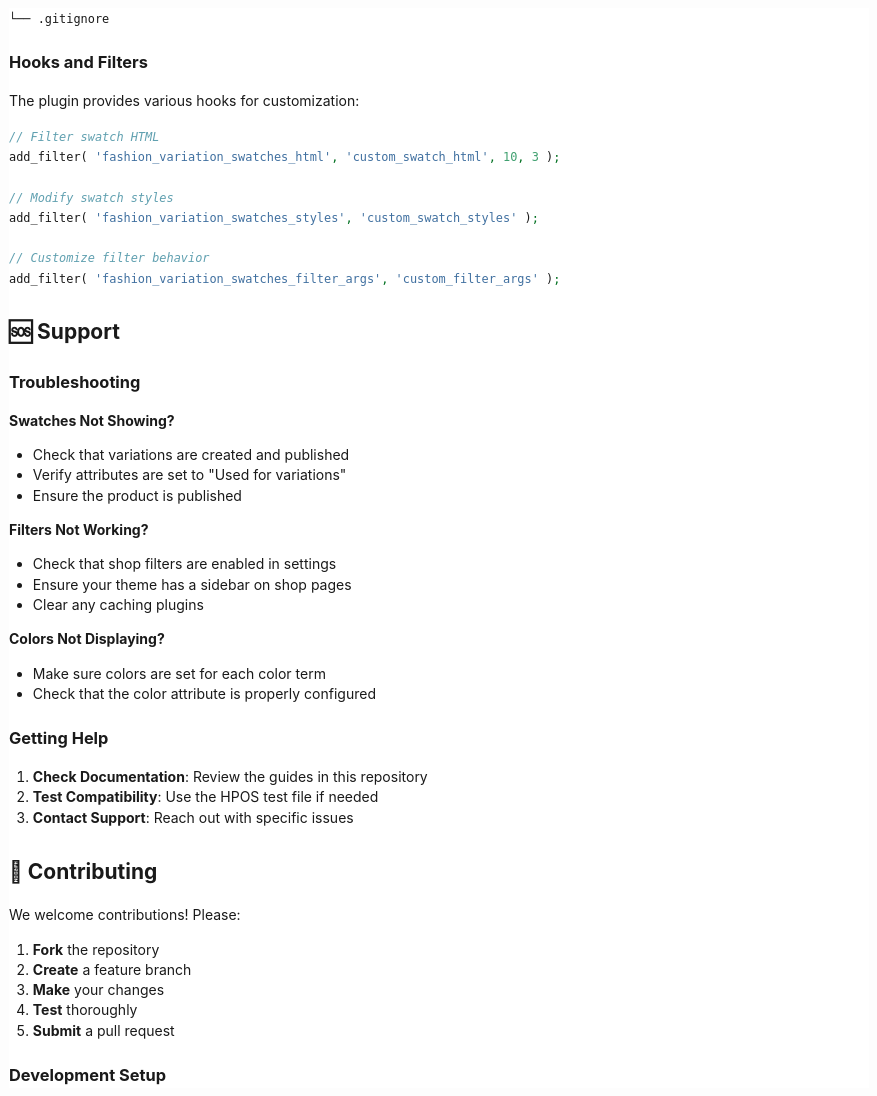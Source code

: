```
└── .gitignore
```

### Hooks and Filters

The plugin provides various hooks for customization:

```php
// Filter swatch HTML
add_filter( 'fashion_variation_swatches_html', 'custom_swatch_html', 10, 3 );

// Modify swatch styles
add_filter( 'fashion_variation_swatches_styles', 'custom_swatch_styles' );

// Customize filter behavior
add_filter( 'fashion_variation_swatches_filter_args', 'custom_filter_args' );
```

## 🆘 Support

### Troubleshooting

**Swatches Not Showing?**
- Check that variations are created and published
- Verify attributes are set to "Used for variations"
- Ensure the product is published

**Filters Not Working?**
- Check that shop filters are enabled in settings
- Ensure your theme has a sidebar on shop pages
- Clear any caching plugins

**Colors Not Displaying?**
- Make sure colors are set for each color term
- Check that the color attribute is properly configured

### Getting Help

1. **Check Documentation**: Review the guides in this repository
2. **Test Compatibility**: Use the HPOS test file if needed
3. **Contact Support**: Reach out with specific issues

## 🤝 Contributing

We welcome contributions! Please:

1. **Fork** the repository
2. **Create** a feature branch
3. **Make** your changes
4. **Test** thoroughly
5. **Submit** a pull request

### Development Setup
